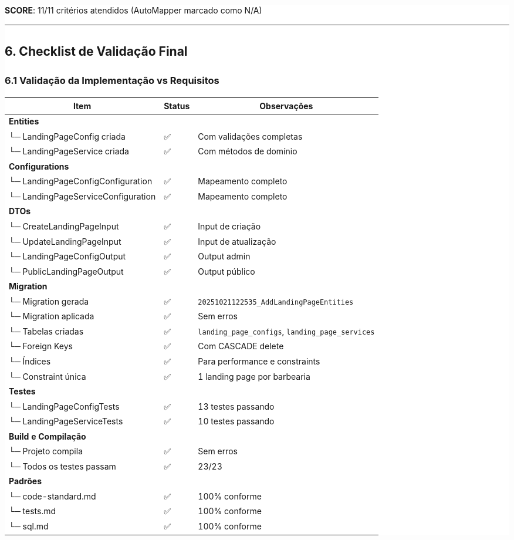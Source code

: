 **SCORE**: 11/11 critérios atendidos (AutoMapper marcado como N/A)

---

## 6. Checklist de Validação Final

### 6.1 Validação da Implementação vs Requisitos

| Item | Status | Observações |
|------|--------|-------------|
| **Entities** | | |
| └─ LandingPageConfig criada | ✅ | Com validações completas |
| └─ LandingPageService criada | ✅ | Com métodos de domínio |
| **Configurations** | | |
| └─ LandingPageConfigConfiguration | ✅ | Mapeamento completo |
| └─ LandingPageServiceConfiguration | ✅ | Mapeamento completo |
| **DTOs** | | |
| └─ CreateLandingPageInput | ✅ | Input de criação |
| └─ UpdateLandingPageInput | ✅ | Input de atualização |
| └─ LandingPageConfigOutput | ✅ | Output admin |
| └─ PublicLandingPageOutput | ✅ | Output público |
| **Migration** | | |
| └─ Migration gerada | ✅ | `20251021122535_AddLandingPageEntities` |
| └─ Migration aplicada | ✅ | Sem erros |
| └─ Tabelas criadas | ✅ | `landing_page_configs`, `landing_page_services` |
| └─ Foreign Keys | ✅ | Com CASCADE delete |
| └─ Índices | ✅ | Para performance e constraints |
| └─ Constraint única | ✅ | 1 landing page por barbearia |
| **Testes** | | |
| └─ LandingPageConfigTests | ✅ | 13 testes passando |
| └─ LandingPageServiceTests | ✅ | 10 testes passando |
| **Build e Compilação** | | |
| └─ Projeto compila | ✅ | Sem erros |
| └─ Todos os testes passam | ✅ | 23/23 |
| **Padrões** | | |
| └─ code-standard.md | ✅ | 100% conforme |
| └─ tests.md | ✅ | 100% conforme |
| └─ sql.md | ✅ | 100% conforme |
